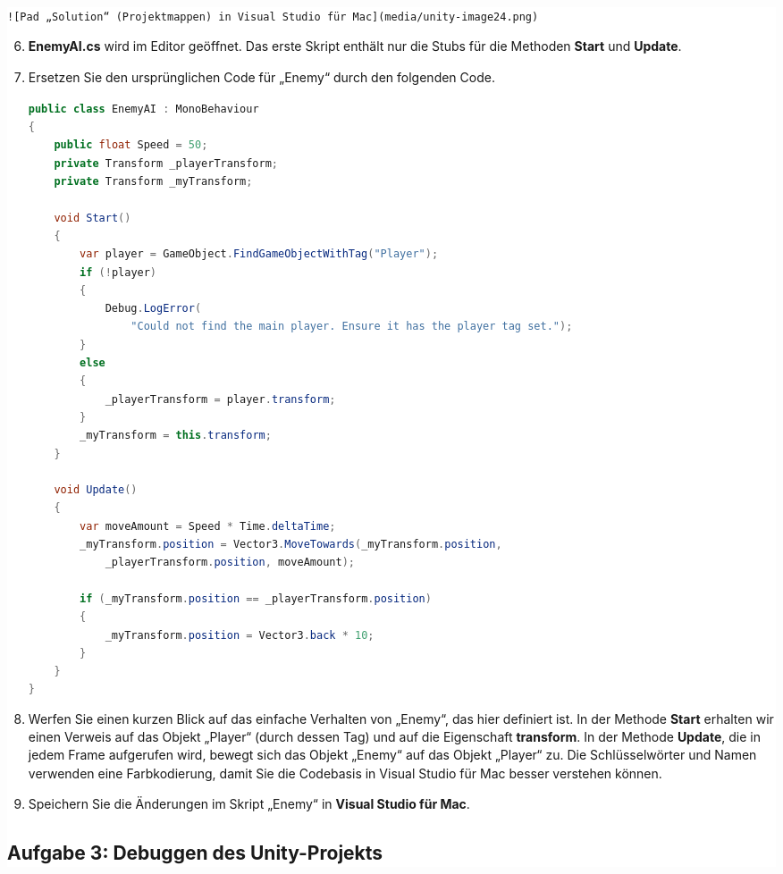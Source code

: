     ![Pad „Solution“ (Projektmappen) in Visual Studio für Mac](media/unity-image24.png)

6. **EnemyAI.cs** wird im Editor geöffnet. Das erste Skript enthält nur die Stubs für die Methoden **Start** und **Update**.

7. Ersetzen Sie den ursprünglichen Code für „Enemy“ durch den folgenden Code.

    ```csharp
    public class EnemyAI : MonoBehaviour
    {
        public float Speed = 50;
        private Transform _playerTransform;
        private Transform _myTransform;

        void Start()
        {
            var player = GameObject.FindGameObjectWithTag("Player");
            if (!player)
            {
                Debug.LogError(
                    "Could not find the main player. Ensure it has the player tag set.");
            }
            else
            {
                _playerTransform = player.transform;
            }
            _myTransform = this.transform;
        }

        void Update()
        {
            var moveAmount = Speed * Time.deltaTime;
            _myTransform.position = Vector3.MoveTowards(_myTransform.position,
                _playerTransform.position, moveAmount);

            if (_myTransform.position == _playerTransform.position)
            {
                _myTransform.position = Vector3.back * 10;
            }
        }
    }
    ```

8. Werfen Sie einen kurzen Blick auf das einfache Verhalten von „Enemy“, das hier definiert ist. In der Methode **Start** erhalten wir einen Verweis auf das Objekt „Player“ (durch dessen Tag) und auf die Eigenschaft **transform**. In der Methode **Update**, die in jedem Frame aufgerufen wird, bewegt sich das Objekt „Enemy“ auf das Objekt „Player“ zu. Die Schlüsselwörter und Namen verwenden eine Farbkodierung, damit Sie die Codebasis in Visual Studio für Mac besser verstehen können.

9. Speichern Sie die Änderungen im Skript „Enemy“ in **Visual Studio für Mac**.

## <a name="task-3-debugging-the-unity-project"></a>Aufgabe 3: Debuggen des Unity-Projekts
